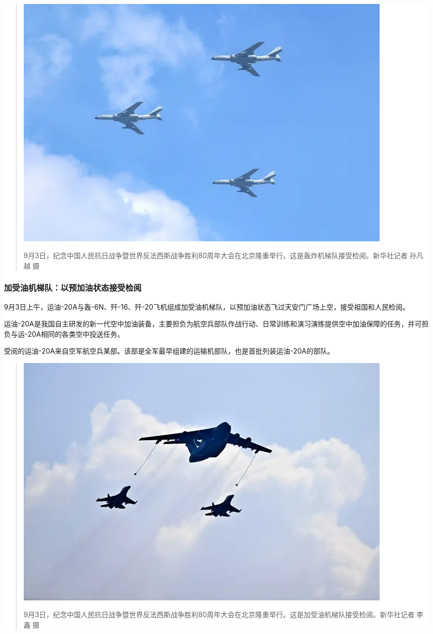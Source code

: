 > ![](/images/2593-41.jpg)
>
> 9月3日，纪念中国人民抗日战争暨世界反法西斯战争胜利80周年大会在北京隆重举行。这是轰炸机梯队接受检阅。新华社记者 孙凡越 摄

### 加受油机梯队：以预加油状态接受检阅

9月3日上午，运油-20A与轰-6N、歼-16、歼-20飞机组成加受油机梯队，以预加油状态飞过天安门广场上空，接受祖国和人民检阅。

运油-20A是我国自主研发的新一代空中加油装备，主要担负为航空兵部队作战行动、日常训练和演习演练提供空中加油保障的任务，并可担负与运-20A相同的各类空中投送任务。

受阅的运油-20A来自空军航空兵某部。该部是全军最早组建的运输机部队，也是首批列装运油-20A的部队。

> ![](/images/2593-42.jpg)
>
> 9月3日，纪念中国人民抗日战争暨世界反法西斯战争胜利80周年大会在北京隆重举行。这是加受油机梯队接受检阅。新华社记者 李鑫 摄
